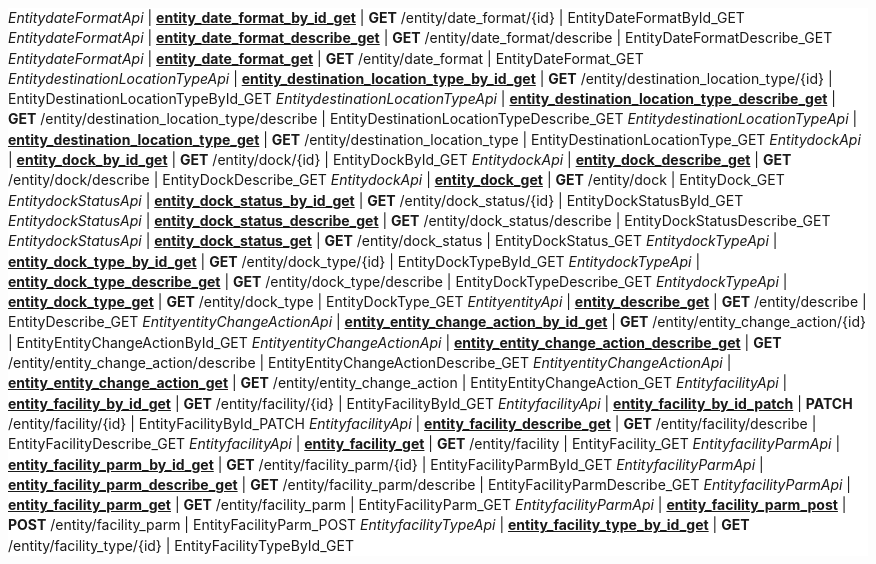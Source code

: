 *EntitydateFormatApi* | [**entity_date_format_by_id_get**](docs/EntitydateFormatApi.md#entity_date_format_by_id_get) | **GET** /entity/date_format/{id} | EntityDateFormatById_GET
*EntitydateFormatApi* | [**entity_date_format_describe_get**](docs/EntitydateFormatApi.md#entity_date_format_describe_get) | **GET** /entity/date_format/describe | EntityDateFormatDescribe_GET
*EntitydateFormatApi* | [**entity_date_format_get**](docs/EntitydateFormatApi.md#entity_date_format_get) | **GET** /entity/date_format | EntityDateFormat_GET
*EntitydestinationLocationTypeApi* | [**entity_destination_location_type_by_id_get**](docs/EntitydestinationLocationTypeApi.md#entity_destination_location_type_by_id_get) | **GET** /entity/destination_location_type/{id} | EntityDestinationLocationTypeById_GET
*EntitydestinationLocationTypeApi* | [**entity_destination_location_type_describe_get**](docs/EntitydestinationLocationTypeApi.md#entity_destination_location_type_describe_get) | **GET** /entity/destination_location_type/describe | EntityDestinationLocationTypeDescribe_GET
*EntitydestinationLocationTypeApi* | [**entity_destination_location_type_get**](docs/EntitydestinationLocationTypeApi.md#entity_destination_location_type_get) | **GET** /entity/destination_location_type | EntityDestinationLocationType_GET
*EntitydockApi* | [**entity_dock_by_id_get**](docs/EntitydockApi.md#entity_dock_by_id_get) | **GET** /entity/dock/{id} | EntityDockById_GET
*EntitydockApi* | [**entity_dock_describe_get**](docs/EntitydockApi.md#entity_dock_describe_get) | **GET** /entity/dock/describe | EntityDockDescribe_GET
*EntitydockApi* | [**entity_dock_get**](docs/EntitydockApi.md#entity_dock_get) | **GET** /entity/dock | EntityDock_GET
*EntitydockStatusApi* | [**entity_dock_status_by_id_get**](docs/EntitydockStatusApi.md#entity_dock_status_by_id_get) | **GET** /entity/dock_status/{id} | EntityDockStatusById_GET
*EntitydockStatusApi* | [**entity_dock_status_describe_get**](docs/EntitydockStatusApi.md#entity_dock_status_describe_get) | **GET** /entity/dock_status/describe | EntityDockStatusDescribe_GET
*EntitydockStatusApi* | [**entity_dock_status_get**](docs/EntitydockStatusApi.md#entity_dock_status_get) | **GET** /entity/dock_status | EntityDockStatus_GET
*EntitydockTypeApi* | [**entity_dock_type_by_id_get**](docs/EntitydockTypeApi.md#entity_dock_type_by_id_get) | **GET** /entity/dock_type/{id} | EntityDockTypeById_GET
*EntitydockTypeApi* | [**entity_dock_type_describe_get**](docs/EntitydockTypeApi.md#entity_dock_type_describe_get) | **GET** /entity/dock_type/describe | EntityDockTypeDescribe_GET
*EntitydockTypeApi* | [**entity_dock_type_get**](docs/EntitydockTypeApi.md#entity_dock_type_get) | **GET** /entity/dock_type | EntityDockType_GET
*EntityentityApi* | [**entity_describe_get**](docs/EntityentityApi.md#entity_describe_get) | **GET** /entity/describe | EntityDescribe_GET
*EntityentityChangeActionApi* | [**entity_entity_change_action_by_id_get**](docs/EntityentityChangeActionApi.md#entity_entity_change_action_by_id_get) | **GET** /entity/entity_change_action/{id} | EntityEntityChangeActionById_GET
*EntityentityChangeActionApi* | [**entity_entity_change_action_describe_get**](docs/EntityentityChangeActionApi.md#entity_entity_change_action_describe_get) | **GET** /entity/entity_change_action/describe | EntityEntityChangeActionDescribe_GET
*EntityentityChangeActionApi* | [**entity_entity_change_action_get**](docs/EntityentityChangeActionApi.md#entity_entity_change_action_get) | **GET** /entity/entity_change_action | EntityEntityChangeAction_GET
*EntityfacilityApi* | [**entity_facility_by_id_get**](docs/EntityfacilityApi.md#entity_facility_by_id_get) | **GET** /entity/facility/{id} | EntityFacilityById_GET
*EntityfacilityApi* | [**entity_facility_by_id_patch**](docs/EntityfacilityApi.md#entity_facility_by_id_patch) | **PATCH** /entity/facility/{id} | EntityFacilityById_PATCH
*EntityfacilityApi* | [**entity_facility_describe_get**](docs/EntityfacilityApi.md#entity_facility_describe_get) | **GET** /entity/facility/describe | EntityFacilityDescribe_GET
*EntityfacilityApi* | [**entity_facility_get**](docs/EntityfacilityApi.md#entity_facility_get) | **GET** /entity/facility | EntityFacility_GET
*EntityfacilityParmApi* | [**entity_facility_parm_by_id_get**](docs/EntityfacilityParmApi.md#entity_facility_parm_by_id_get) | **GET** /entity/facility_parm/{id} | EntityFacilityParmById_GET
*EntityfacilityParmApi* | [**entity_facility_parm_describe_get**](docs/EntityfacilityParmApi.md#entity_facility_parm_describe_get) | **GET** /entity/facility_parm/describe | EntityFacilityParmDescribe_GET
*EntityfacilityParmApi* | [**entity_facility_parm_get**](docs/EntityfacilityParmApi.md#entity_facility_parm_get) | **GET** /entity/facility_parm | EntityFacilityParm_GET
*EntityfacilityParmApi* | [**entity_facility_parm_post**](docs/EntityfacilityParmApi.md#entity_facility_parm_post) | **POST** /entity/facility_parm | EntityFacilityParm_POST
*EntityfacilityTypeApi* | [**entity_facility_type_by_id_get**](docs/EntityfacilityTypeApi.md#entity_facility_type_by_id_get) | **GET** /entity/facility_type/{id} | EntityFacilityTypeById_GET